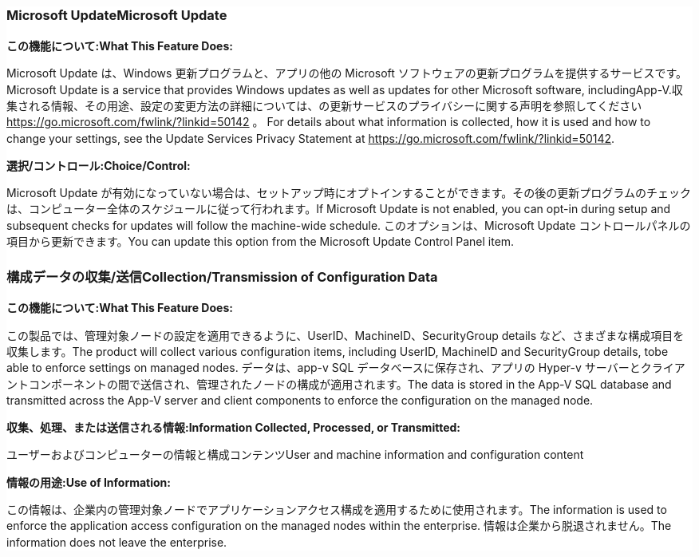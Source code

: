 ### <span data-ttu-id="848c1-166">Microsoft Update</span><span class="sxs-lookup"><span data-stu-id="848c1-166">Microsoft Update</span></span>

**<span data-ttu-id="848c1-167">この機能について:</span><span class="sxs-lookup"><span data-stu-id="848c1-167">What This Feature Does:</span></span>**

<span data-ttu-id="848c1-168">Microsoft Update は、Windows 更新プログラムと、アプリの他の Microsoft ソフトウェアの更新プログラムを提供するサービスです。</span><span class="sxs-lookup"><span data-stu-id="848c1-168">Microsoft Update is a service that provides Windows updates as well as updates for other Microsoft software, includingApp-V.</span></span><span data-ttu-id="848c1-169">収集される情報、その用途、設定の変更方法の詳細については、の更新サービスのプライバシーに関する声明を参照してください <https://go.microsoft.com/fwlink/?linkid=50142> 。</span><span class="sxs-lookup"><span data-stu-id="848c1-169"> For details about what information is collected, how it is used and how to change your settings, see the Update Services Privacy Statement at <https://go.microsoft.com/fwlink/?linkid=50142>.</span></span>

**<span data-ttu-id="848c1-170">選択/コントロール:</span><span class="sxs-lookup"><span data-stu-id="848c1-170">Choice/Control:</span></span>**

<span data-ttu-id="848c1-171">Microsoft Update が有効になっていない場合は、セットアップ時にオプトインすることができます。その後の更新プログラムのチェックは、コンピューター全体のスケジュールに従って行われます。</span><span class="sxs-lookup"><span data-stu-id="848c1-171">If Microsoft Update is not enabled, you can opt-in during setup and subsequent checks for updates will follow the machine-wide schedule.</span></span> <span data-ttu-id="848c1-172">このオプションは、Microsoft Update コントロールパネルの項目から更新できます。</span><span class="sxs-lookup"><span data-stu-id="848c1-172">You can update this option from the Microsoft Update Control Panel item.</span></span>

### <span data-ttu-id="848c1-173">構成データの収集/送信</span><span class="sxs-lookup"><span data-stu-id="848c1-173">Collection/Transmission of Configuration Data</span></span>

**<span data-ttu-id="848c1-174">この機能について:</span><span class="sxs-lookup"><span data-stu-id="848c1-174">What This Feature Does:</span></span>**

<span data-ttu-id="848c1-175">この製品では、管理対象ノードの設定を適用できるように、UserID、MachineID、SecurityGroup details など、さまざまな構成項目を収集します。</span><span class="sxs-lookup"><span data-stu-id="848c1-175">The product will collect various configuration items, including UserID, MachineID and SecurityGroup details, tobe able to enforce settings on managed nodes.</span></span> <span data-ttu-id="848c1-176">データは、app-v SQL データベースに保存され、アプリの Hyper-v サーバーとクライアントコンポーネントの間で送信され、管理されたノードの構成が適用されます。</span><span class="sxs-lookup"><span data-stu-id="848c1-176">The data is stored in the App-V SQL database and transmitted across the App-V server and client components to enforce the configuration on the managed node.</span></span>

**<span data-ttu-id="848c1-177">収集、処理、または送信される情報:</span><span class="sxs-lookup"><span data-stu-id="848c1-177">Information Collected, Processed, or Transmitted:</span></span>**

<span data-ttu-id="848c1-178">ユーザーおよびコンピューターの情報と構成コンテンツ</span><span class="sxs-lookup"><span data-stu-id="848c1-178">User and machine information and configuration content</span></span>

**<span data-ttu-id="848c1-179">情報の用途:</span><span class="sxs-lookup"><span data-stu-id="848c1-179">Use of Information:</span></span>**

<span data-ttu-id="848c1-180">この情報は、企業内の管理対象ノードでアプリケーションアクセス構成を適用するために使用されます。</span><span class="sxs-lookup"><span data-stu-id="848c1-180">The information is used to enforce the application access configuration on the managed nodes within the enterprise.</span></span> <span data-ttu-id="848c1-181">情報は企業から脱退されません。</span><span class="sxs-lookup"><span data-stu-id="848c1-181">The information does not leave the enterprise.</span></span>
